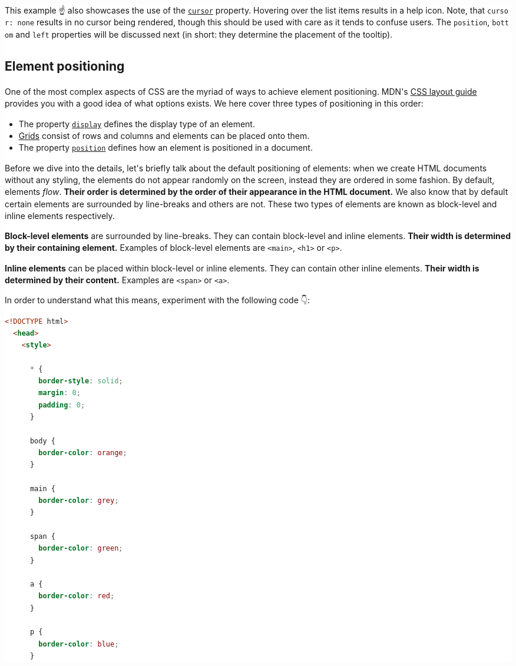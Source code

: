 This example :point_up: also showcases the use of the [`cursor`](https://developer.mozilla.org/en-US/docs/Web/CSS/cursor) property. Hovering over the list items results in a help icon. Note, that `cursor: none` results in no cursor being rendered, though this should be used with care as it tends to confuse users. The `position`, `bottom` and `left` properties will be discussed next (in short: they determine the placement of the tooltip).

## Element positioning

One of the most complex aspects of CSS are the myriad of ways to achieve element positioning. MDN's [CSS layout guide](https://developer.mozilla.org/en-US/docs/Learn/CSS/CSS_layout) provides you with a good idea of what options exists. We here cover three types of positioning in this order:

- The property [`display`](https://developer.mozilla.org/en-US/docs/Web/CSS/display) defines the display type of an element.
- [Grids](https://developer.mozilla.org/en-US/docs/Learn/CSS/CSS_layout/Grids) consist of rows and columns and elements can be placed onto them.
- The property [`position`](https://developer.mozilla.org/en-US/docs/Web/CSS/position) defines how an element is positioned in a document.

Before we dive into the details, let's briefly talk about the default positioning of elements: when we create HTML documents without any styling, the elements do not appear randomly on the screen, instead they are ordered in some fashion. By default, elements _flow_. **Their order is determined by the order of their appearance in the HTML document.** We also know that by default certain elements are surrounded by line-breaks and others are not. These two types of elements are known as block-level and inline elements respectively.

**Block-level elements** are surrounded by line-breaks. They can contain block-level and inline elements. **Their width is determined by their containing element.** Examples of block-level elements are `<main>`, `<h1>` or `<p>`.

**Inline elements** can be placed within block-level or inline elements. They can contain other inline elements. **Their width is determined by their content.** Examples are `<span>` or `<a>`.

In order to understand what this means, experiment with the following code :point_down::

```html
<!DOCTYPE html>
  <head>
    <style>

      * {
        border-style: solid;
        margin: 0;
        padding: 0;
      }

      body {
        border-color: orange;
      }

      main {
        border-color: grey;
      }

      span {
        border-color: green;
      }

      a {
        border-color: red;
      }

      p {
        border-color: blue;
      }

```